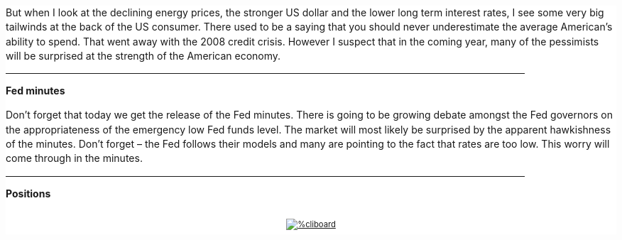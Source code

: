 But when I look at the declining energy prices, the stronger US dollar and the lower long term interest rates, I see some very big tailwinds at the back of the US consumer. There used to be a saying that you should never underestimate the average American&#8217;s ability to spend. That went away with the 2008 credit crisis. However I suspect that in the coming year, many of the pessimists will be surprised at the strength of the American economy.

<hr size="3" width="85%" />

**Fed minutes**

Don&#8217;t forget that today we get the release of the Fed minutes. There is going to be growing debate amongst the Fed governors on the appropriateness of the emergency low Fed funds level. The market will most likely be surprised by the apparent hawkishness of the minutes. Don&#8217;t forget &#8211; the Fed follows their models and many are pointing to the fact that rates are too low. This worry will come through in the minutes.

<hr size="3" width="85%" />

**Positions**

<div style="width: image width px; font-size: 80%; text-align: center;">
  <a href="http://themacrotourist.com/pictures/Azure/PositionsOct0814.png"><img class="size-full wp-image-14271" style="padding-top: 1.0em;padding-bottom: 0.5em;" alt="%cliboard" src="http://themacrotourist.com/pictures/Azure/PositionsOct0814.png" width="600" height="302" /></a>
</div></p>